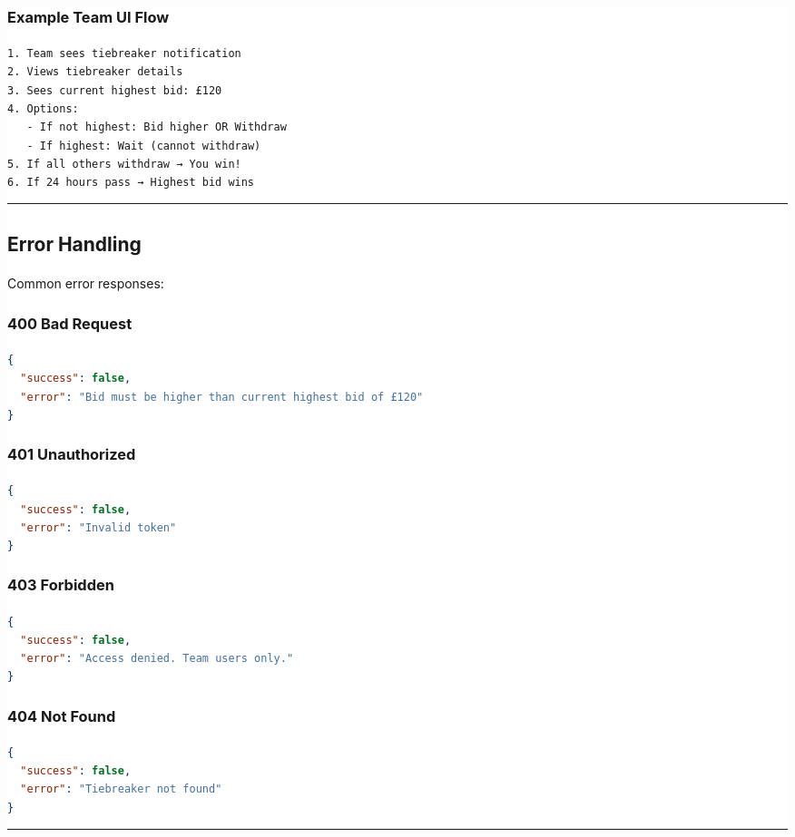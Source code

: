 ### Example Team UI Flow
```
1. Team sees tiebreaker notification
2. Views tiebreaker details
3. Sees current highest bid: £120
4. Options:
   - If not highest: Bid higher OR Withdraw
   - If highest: Wait (cannot withdraw)
5. If all others withdraw → You win!
6. If 24 hours pass → Highest bid wins
```

---

## Error Handling

Common error responses:

### 400 Bad Request
```json
{
  "success": false,
  "error": "Bid must be higher than current highest bid of £120"
}
```

### 401 Unauthorized
```json
{
  "success": false,
  "error": "Invalid token"
}
```

### 403 Forbidden
```json
{
  "success": false,
  "error": "Access denied. Team users only."
}
```

### 404 Not Found
```json
{
  "success": false,
  "error": "Tiebreaker not found"
}
```

---
